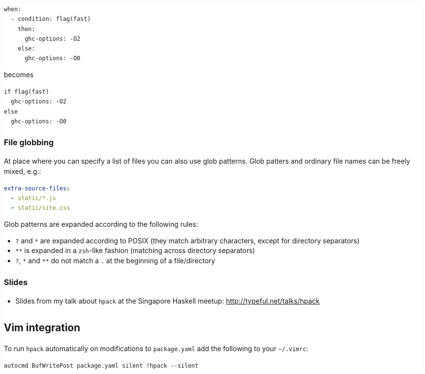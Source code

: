     when:
      - condition: flag(fast)
        then:
          ghc-options: -O2
        else:
          ghc-options: -O0

becomes

    if flag(fast)
      ghc-options: -O2
    else
      ghc-options: -O0


### <a name="file-globbing"></a>File globbing

At place where you can specify a list of files you can also use glob patterns.
Glob patters and ordinary file names can be freely mixed, e.g.:

```yaml
extra-source-files:
  - static/*.js
  - static/site.css
```

Glob patterns are expanded according to the following rules:

 - `?` and `*` are expanded according to POSIX (they match arbitrary
   characters, except for directory separators)
 - `**` is expanded in a `zsh`-like fashion (matching across directory
   separators)
 - `?`, `*` and `**` do not match a `.` at the beginning of a file/directory

### Slides

 - Slides from my talk about `hpack` at the Singapore Haskell meetup:
   http://typeful.net/talks/hpack

## Vim integration

To run `hpack` automatically on modifications to `package.yaml` add the
following to your `~/.vimrc`:

```vim
autocmd BufWritePost package.yaml silent !hpack --silent
```
